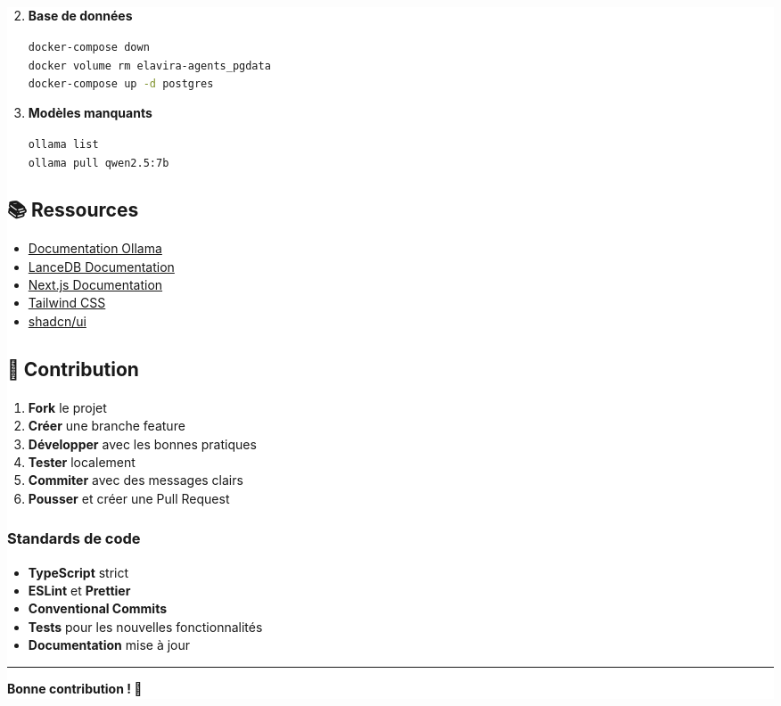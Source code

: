 2. **Base de données**
   ```bash
   docker-compose down
   docker volume rm elavira-agents_pgdata
   docker-compose up -d postgres
   ```

3. **Modèles manquants**
   ```bash
   ollama list
   ollama pull qwen2.5:7b
   ```

## 📚 Ressources

- [Documentation Ollama](https://ollama.ai/docs)
- [LanceDB Documentation](https://lancedb.github.io/lancedb/)
- [Next.js Documentation](https://nextjs.org/docs)
- [Tailwind CSS](https://tailwindcss.com/docs)
- [shadcn/ui](https://ui.shadcn.com)

## 🤝 Contribution

1. **Fork** le projet
2. **Créer** une branche feature
3. **Développer** avec les bonnes pratiques
4. **Tester** localement
5. **Commiter** avec des messages clairs
6. **Pousser** et créer une Pull Request

### Standards de code

- **TypeScript** strict
- **ESLint** et **Prettier**
- **Conventional Commits**
- **Tests** pour les nouvelles fonctionnalités
- **Documentation** mise à jour

---

**Bonne contribution ! 🚀**
